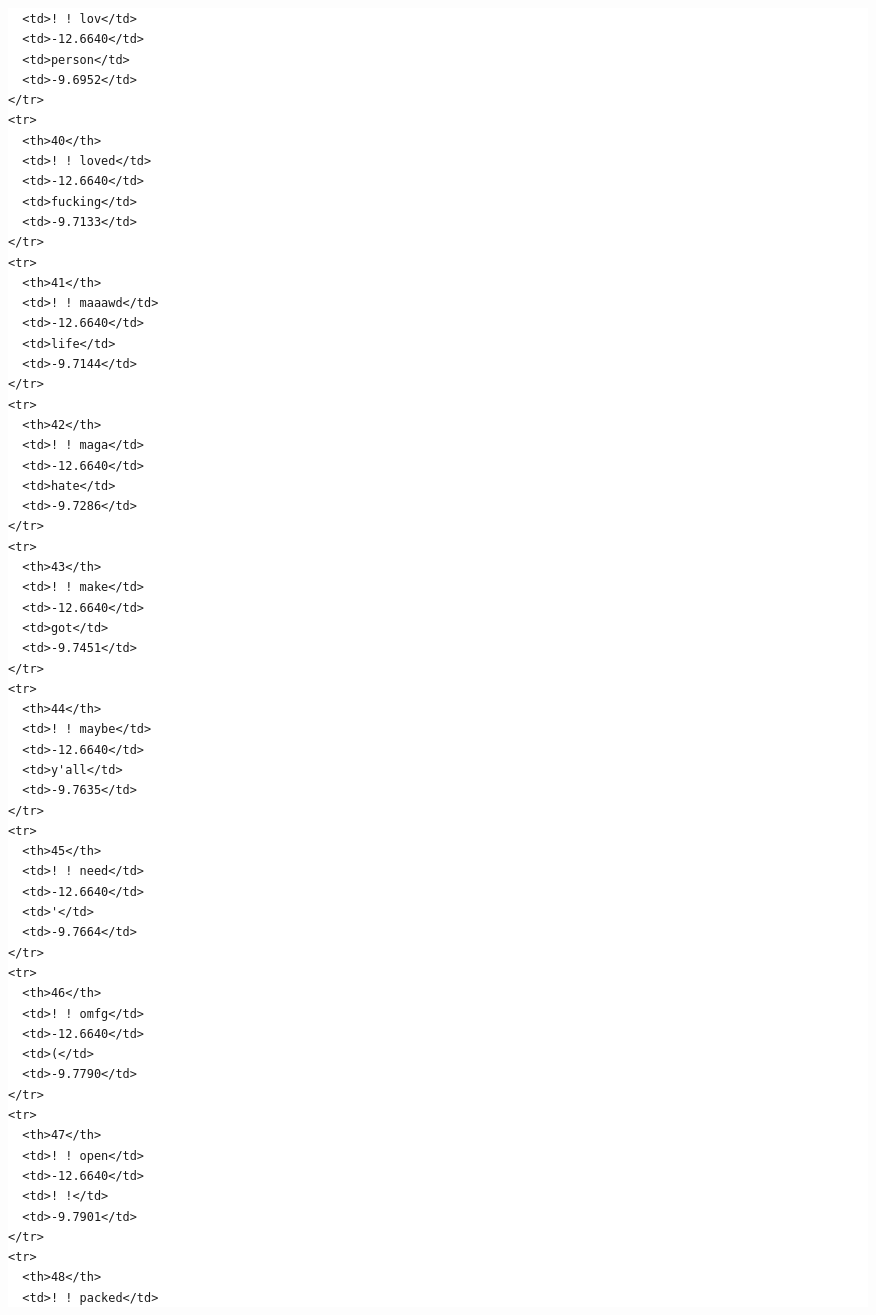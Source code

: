       <td>! ! lov</td>
      <td>-12.6640</td>
      <td>person</td>
      <td>-9.6952</td>
    </tr>
    <tr>
      <th>40</th>
      <td>! ! loved</td>
      <td>-12.6640</td>
      <td>fucking</td>
      <td>-9.7133</td>
    </tr>
    <tr>
      <th>41</th>
      <td>! ! maaawd</td>
      <td>-12.6640</td>
      <td>life</td>
      <td>-9.7144</td>
    </tr>
    <tr>
      <th>42</th>
      <td>! ! maga</td>
      <td>-12.6640</td>
      <td>hate</td>
      <td>-9.7286</td>
    </tr>
    <tr>
      <th>43</th>
      <td>! ! make</td>
      <td>-12.6640</td>
      <td>got</td>
      <td>-9.7451</td>
    </tr>
    <tr>
      <th>44</th>
      <td>! ! maybe</td>
      <td>-12.6640</td>
      <td>y'all</td>
      <td>-9.7635</td>
    </tr>
    <tr>
      <th>45</th>
      <td>! ! need</td>
      <td>-12.6640</td>
      <td>'</td>
      <td>-9.7664</td>
    </tr>
    <tr>
      <th>46</th>
      <td>! ! omfg</td>
      <td>-12.6640</td>
      <td>(</td>
      <td>-9.7790</td>
    </tr>
    <tr>
      <th>47</th>
      <td>! ! open</td>
      <td>-12.6640</td>
      <td>! !</td>
      <td>-9.7901</td>
    </tr>
    <tr>
      <th>48</th>
      <td>! ! packed</td>